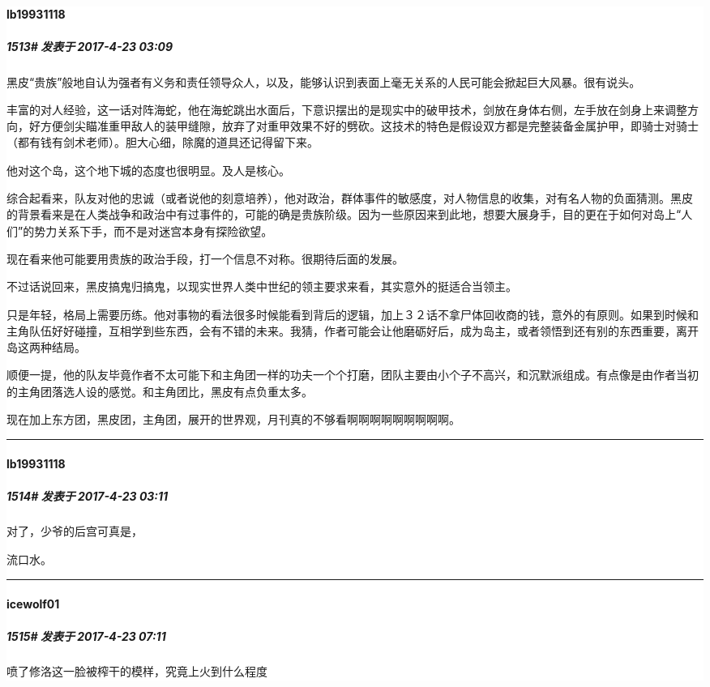 ####  lb19931118  
##### 1513#       发表于 2017-4-23 03:09




黑皮“贵族”般地自认为强者有义务和责任领导众人，以及，能够认识到表面上毫无关系的人民可能会掀起巨大风暴。很有说头。


丰富的对人经验，这一话对阵海蛇，他在海蛇跳出水面后，下意识摆出的是现实中的破甲技术，剑放在身体右侧，左手放在剑身上来调整方向，好方便剑尖瞄准重甲敌人的装甲缝隙，放弃了对重甲效果不好的劈砍。这技术的特色是假设双方都是完整装备金属护甲，即骑士对骑士（都有钱有剑术老师）。胆大心细，除魔的道具还记得留下来。


他对这个岛，这个地下城的态度也很明显。及人是核心。


综合起看来，队友对他的忠诚（或者说他的刻意培养），他对政治，群体事件的敏感度，对人物信息的收集，对有名人物的负面猜测。黑皮的背景看来是在人类战争和政治中有过事件的，可能的确是贵族阶级。因为一些原因来到此地，想要大展身手，目的更在于如何对岛上“人们”的势力关系下手，而不是对迷宫本身有探险欲望。


现在看来他可能要用贵族的政治手段，打一个信息不对称。很期待后面的发展。


不过话说回来，黑皮搞鬼归搞鬼，以现实世界人类中世纪的领主要求来看，其实意外的挺适合当领主。

只是年轻，格局上需要历练。他对事物的看法很多时候能看到背后的逻辑，加上３２话不拿尸体回收商的钱，意外的有原则。如果到时候和主角队伍好好碰撞，互相学到些东西，会有不错的未来。我猜，作者可能会让他磨砺好后，成为岛主，或者领悟到还有别的东西重要，离开岛这两种结局。


顺便一提，他的队友毕竟作者不太可能下和主角团一样的功夫一个个打磨，团队主要由小个子不高兴，和沉默派组成。有点像是由作者当初的主角团落选人设的感觉。和主角团比，黑皮有点负重太多。


现在加上东方团，黑皮团，主角团，展开的世界观，月刊真的不够看啊啊啊啊啊啊啊啊啊。







*****

####  lb19931118  
##### 1514#       发表于 2017-4-23 03:11




对了，少爷的后宫可真是，


流口水。







*****

####  icewolf01  
##### 1515#       发表于 2017-4-23 07:11




喷了修洛这一脸被榨干的模样，究竟上火到什么程度
